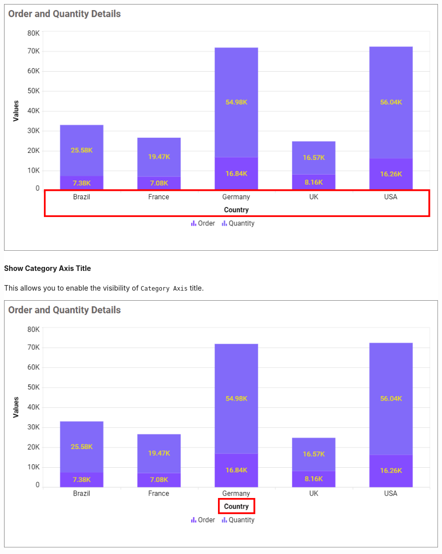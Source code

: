 ![Show Category Axis](/static/assets/embedded/visualizing-data/visualization-widgets/images/stacked-column-chart/show-category-axis.png)

#### Show Category Axis Title

This allows you to enable the visibility of `Category Axis` title.

![Show Category Axis Title](/static/assets/embedded/visualizing-data/visualization-widgets/images/stacked-column-chart/show-category-axis-title.png)
